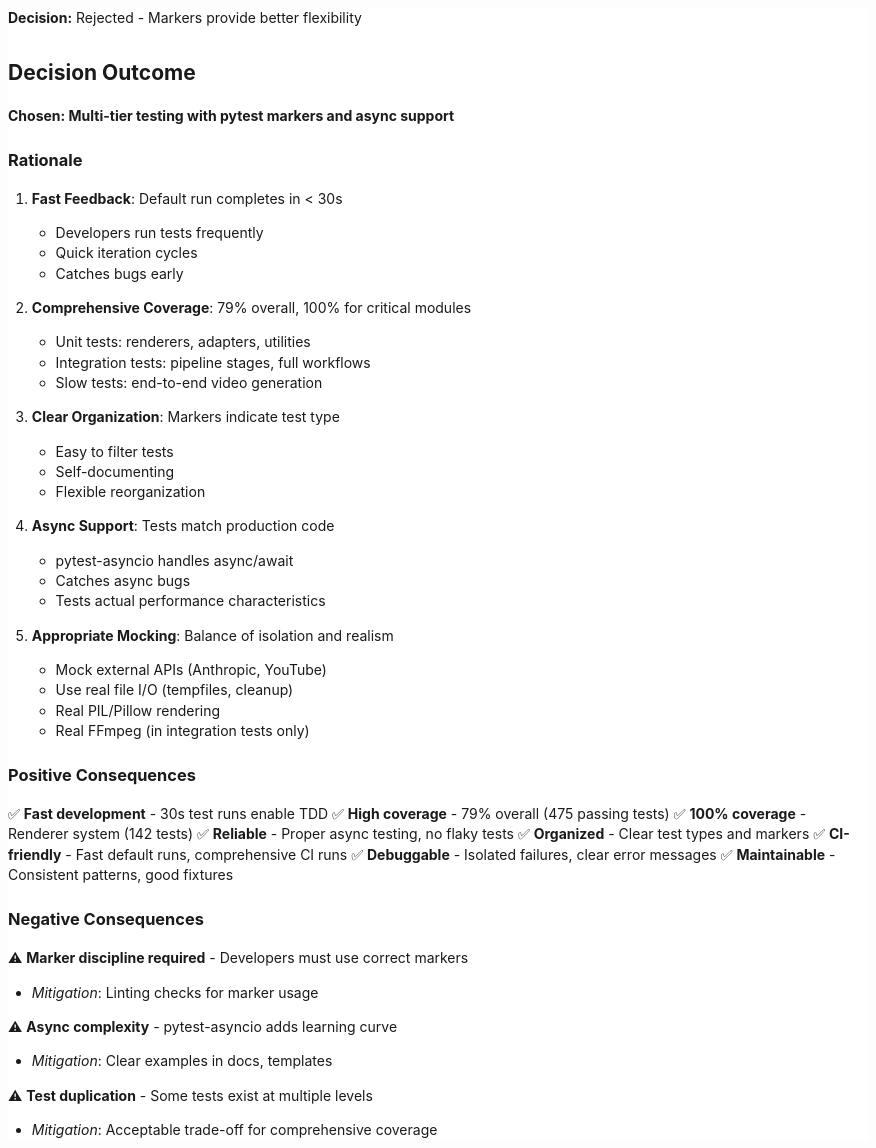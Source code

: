 **Decision:** Rejected - Markers provide better flexibility

## Decision Outcome

**Chosen: Multi-tier testing with pytest markers and async support**

### Rationale

1. **Fast Feedback**: Default run completes in < 30s
   - Developers run tests frequently
   - Quick iteration cycles
   - Catches bugs early

2. **Comprehensive Coverage**: 79% overall, 100% for critical modules
   - Unit tests: renderers, adapters, utilities
   - Integration tests: pipeline stages, full workflows
   - Slow tests: end-to-end video generation

3. **Clear Organization**: Markers indicate test type
   - Easy to filter tests
   - Self-documenting
   - Flexible reorganization

4. **Async Support**: Tests match production code
   - pytest-asyncio handles async/await
   - Catches async bugs
   - Tests actual performance characteristics

5. **Appropriate Mocking**: Balance of isolation and realism
   - Mock external APIs (Anthropic, YouTube)
   - Use real file I/O (tempfiles, cleanup)
   - Real PIL/Pillow rendering
   - Real FFmpeg (in integration tests only)

### Positive Consequences

✅ **Fast development** - 30s test runs enable TDD
✅ **High coverage** - 79% overall (475 passing tests)
✅ **100% coverage** - Renderer system (142 tests)
✅ **Reliable** - Proper async testing, no flaky tests
✅ **Organized** - Clear test types and markers
✅ **CI-friendly** - Fast default runs, comprehensive CI runs
✅ **Debuggable** - Isolated failures, clear error messages
✅ **Maintainable** - Consistent patterns, good fixtures

### Negative Consequences

⚠️ **Marker discipline required** - Developers must use correct markers
   - *Mitigation*: Linting checks for marker usage

⚠️ **Async complexity** - pytest-asyncio adds learning curve
   - *Mitigation*: Clear examples in docs, templates

⚠️ **Test duplication** - Some tests exist at multiple levels
   - *Mitigation*: Acceptable trade-off for comprehensive coverage
